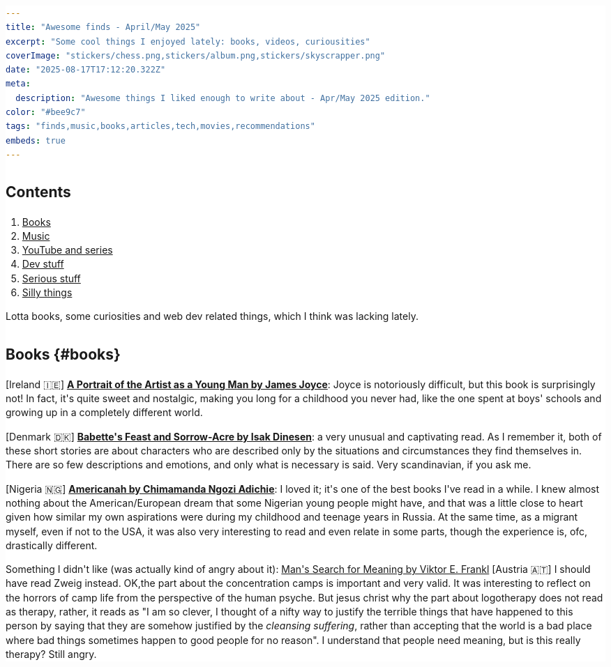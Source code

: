 ```yaml
---
title: "Awesome finds - April/May 2025"
excerpt: "Some cool things I enjoyed lately: books, videos, curiousities"
coverImage: "stickers/chess.png,stickers/album.png,stickers/skyscrapper.png"
date: "2025-08-17T17:12:20.322Z"
meta:
  description: "Awesome things I liked enough to write about - Apr/May 2025 edition."
color: "#bee9c7"
tags: "finds,music,books,articles,tech,movies,recommendations"
embeds: true
---
```


<div id='contents' class='contents'> 
<h2>Contents</h2>

1. [Books](#books)
2. [Music](#music)
3. [YouTube and series](#series)
4. [Dev stuff](#dev)
5. [Serious stuff](#serious)
6. [Silly things](#silly)

</div>

<div id='main'>
<p>Lotta books, some curiosities and web dev related things, which I think was lacking lately.</p>

## Books {#books}

[Ireland 🇮🇪] **<a href="https://en.wikipedia.org/wiki/A_Portrait_of_the_Artist_as_a_Young_Man" target="_blank">A Portrait of the Artist as a Young Man by James Joyce</a>**: Joyce is notoriously difficult, but this book is surprisingly not! In fact, it's quite sweet and nostalgic, making you long for a childhood you never had, like the one spent at boys' schools and growing up in a completely different world.

[Denmark 🇩🇰] **<a href="https://en.wikipedia.org/wiki/Anecdotes_of_Destiny" target="_blank">Babette's Feast and Sorrow-Acre by Isak Dinesen</a>**: a very unusual and captivating read. As I remember it, both of these short stories are about characters who are described only by the situations and circumstances they find themselves in. There are so few descriptions and emotions, and only what is necessary is said. Very scandinavian, if you ask me.

[Nigeria 🇳🇬] **<a href="https://en.wikipedia.org/wiki/Americanah" target="_blank">Americanah by Chimamanda Ngozi Adichie</a>**: I loved it; it's one of the best books I've read in a while. I knew almost nothing about the American/European dream that some Nigerian young people might have, and that was a little close to heart given how similar my own aspirations were during my childhood and teenage years in Russia. At the same time, as a migrant myself, even if not to the USA, it was also very interesting to read and even relate in some parts, though the experience is, ofc, drastically different.

Something I didn't like (was actually kind of angry about it): <a href='https://en.wikipedia.org/wiki/Man%27s_Search_for_Meaning' target="_blank">Man's Search for Meaning by Viktor E. Frankl</a> [Austria 🇦🇹] I should have read Zweig instead. OK,the part about the concentration camps is important and very valid. It was interesting to reflect on the horrors of camp life from the perspective of the human psyche. But jesus christ why the part about logotherapy does not read as therapy, rather, it reads as "I am so clever, I thought of a nifty way to justify the terrible things that have happened to this person by saying that they are somehow justified by the _cleansing suffering_, rather than accepting that the world is a bad place where bad things sometimes happen to good people for no reason". I understand that people need meaning, but is this really therapy? Still angry.
